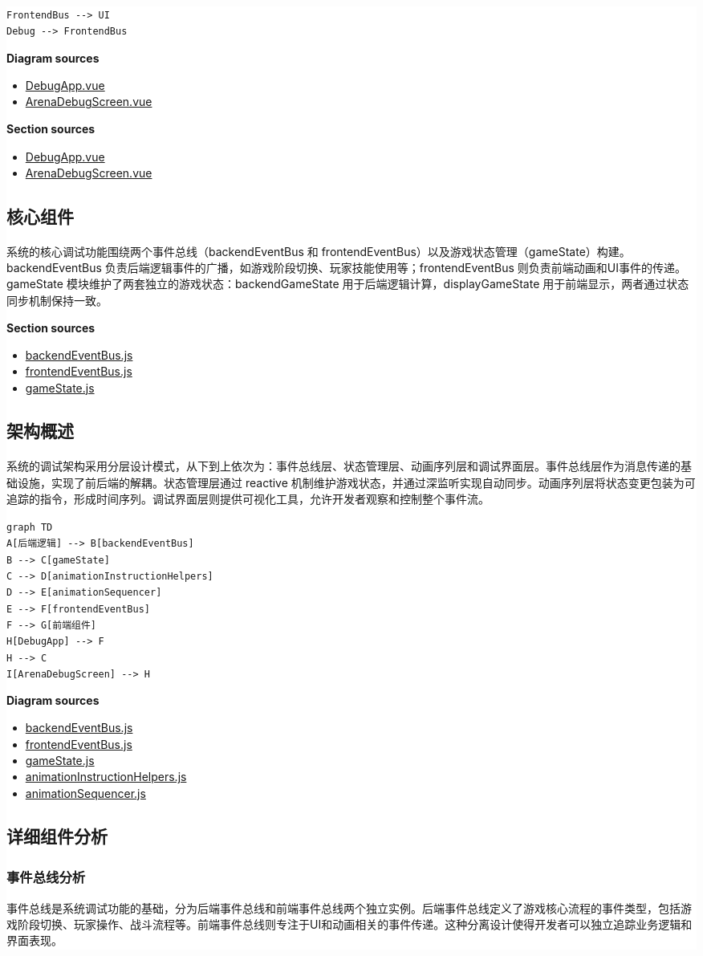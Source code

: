 ```mermaid
FrontendBus --> UI
Debug --> FrontendBus
```

**Diagram sources**
- [DebugApp.vue](file://src/DebugApp.vue)
- [ArenaDebugScreen.vue](file://src/components/global/ArenaDebugScreen.vue)

**Section sources**
- [DebugApp.vue](file://src/DebugApp.vue)
- [ArenaDebugScreen.vue](file://src/components/global/ArenaDebugScreen.vue)

## 核心组件
系统的核心调试功能围绕两个事件总线（backendEventBus 和 frontendEventBus）以及游戏状态管理（gameState）构建。backendEventBus 负责后端逻辑事件的广播，如游戏阶段切换、玩家技能使用等；frontendEventBus 则负责前端动画和UI事件的传递。gameState 模块维护了两套独立的游戏状态：backendGameState 用于后端逻辑计算，displayGameState 用于前端显示，两者通过状态同步机制保持一致。

**Section sources**
- [backendEventBus.js](file://src/backendEventBus.js)
- [frontendEventBus.js](file://src/frontendEventBus.js)
- [gameState.js](file://src/data/gameState.js)

## 架构概述
系统的调试架构采用分层设计模式，从下到上依次为：事件总线层、状态管理层、动画序列层和调试界面层。事件总线层作为消息传递的基础设施，实现了前后端的解耦。状态管理层通过 reactive 机制维护游戏状态，并通过深监听实现自动同步。动画序列层将状态变更包装为可追踪的指令，形成时间序列。调试界面层则提供可视化工具，允许开发者观察和控制整个事件流。

```mermaid
graph TD
A[后端逻辑] --> B[backendEventBus]
B --> C[gameState]
C --> D[animationInstructionHelpers]
D --> E[animationSequencer]
E --> F[frontendEventBus]
F --> G[前端组件]
H[DebugApp] --> F
H --> C
I[ArenaDebugScreen] --> H
```

**Diagram sources**
- [backendEventBus.js](file://src/backendEventBus.js)
- [frontendEventBus.js](file://src/frontendEventBus.js)
- [gameState.js](file://src/data/gameState.js)
- [animationInstructionHelpers.js](file://src/data/animationInstructionHelpers.js)
- [animationSequencer.js](file://src/data/animationSequencer.js)

## 详细组件分析

### 事件总线分析
事件总线是系统调试功能的基础，分为后端事件总线和前端事件总线两个独立实例。后端事件总线定义了游戏核心流程的事件类型，包括游戏阶段切换、玩家操作、战斗流程等。前端事件总线则专注于UI和动画相关的事件传递。这种分离设计使得开发者可以独立追踪业务逻辑和界面表现。
